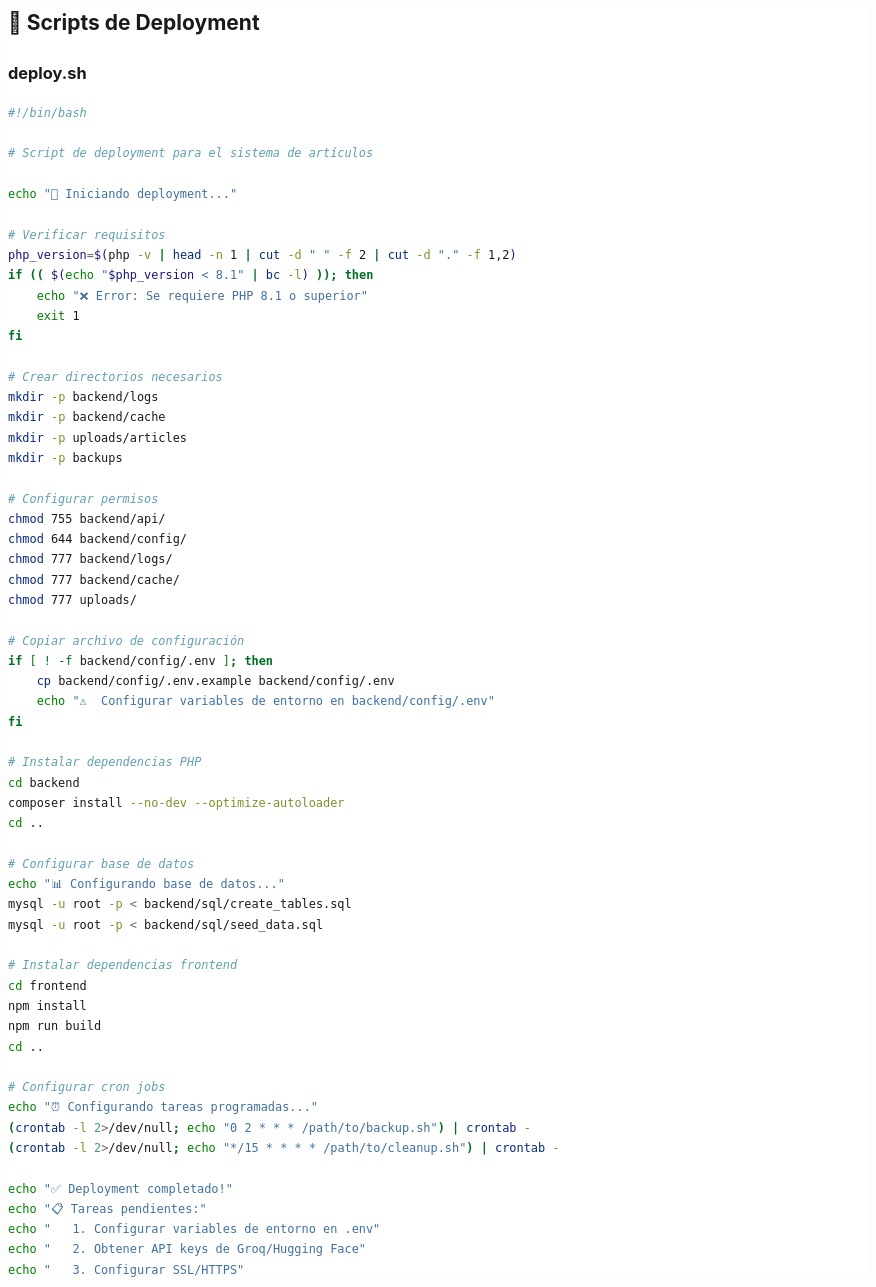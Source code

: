 
## 🚀 **Scripts de Deployment**

### **deploy.sh**
```bash
#!/bin/bash

# Script de deployment para el sistema de artículos

echo "🚀 Iniciando deployment..."

# Verificar requisitos
php_version=$(php -v | head -n 1 | cut -d " " -f 2 | cut -d "." -f 1,2)
if (( $(echo "$php_version < 8.1" | bc -l) )); then
    echo "❌ Error: Se requiere PHP 8.1 o superior"
    exit 1
fi

# Crear directorios necesarios
mkdir -p backend/logs
mkdir -p backend/cache
mkdir -p uploads/articles
mkdir -p backups

# Configurar permisos
chmod 755 backend/api/
chmod 644 backend/config/
chmod 777 backend/logs/
chmod 777 backend/cache/
chmod 777 uploads/

# Copiar archivo de configuración
if [ ! -f backend/config/.env ]; then
    cp backend/config/.env.example backend/config/.env
    echo "⚠️  Configurar variables de entorno en backend/config/.env"
fi

# Instalar dependencias PHP
cd backend
composer install --no-dev --optimize-autoloader
cd ..

# Configurar base de datos
echo "📊 Configurando base de datos..."
mysql -u root -p < backend/sql/create_tables.sql
mysql -u root -p < backend/sql/seed_data.sql

# Instalar dependencias frontend
cd frontend
npm install
npm run build
cd ..

# Configurar cron jobs
echo "⏰ Configurando tareas programadas..."
(crontab -l 2>/dev/null; echo "0 2 * * * /path/to/backup.sh") | crontab -
(crontab -l 2>/dev/null; echo "*/15 * * * * /path/to/cleanup.sh") | crontab -

echo "✅ Deployment completado!"
echo "📋 Tareas pendientes:"
echo "   1. Configurar variables de entorno en .env"
echo "   2. Obtener API keys de Groq/Hugging Face"
echo "   3. Configurar SSL/HTTPS"
```